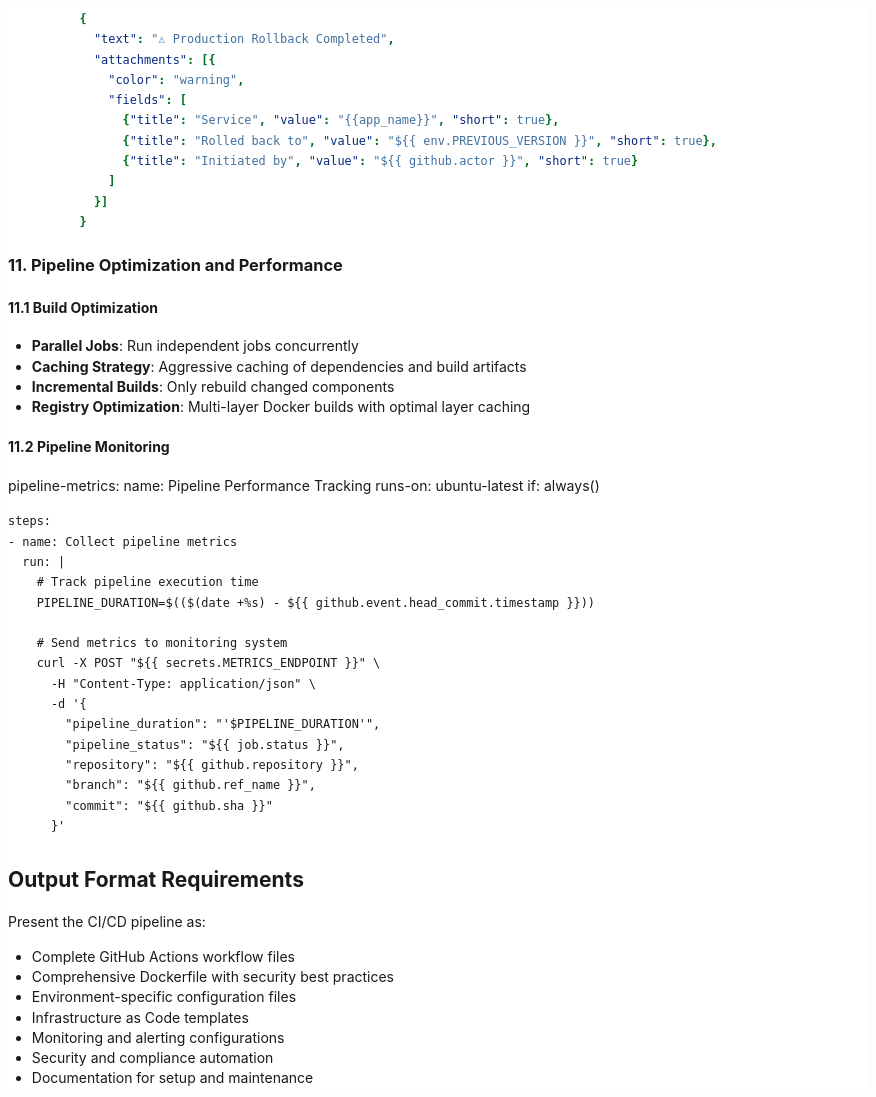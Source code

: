 ```yaml
          {
            "text": "⚠️ Production Rollback Completed",
            "attachments": [{
              "color": "warning",
              "fields": [
                {"title": "Service", "value": "{{app_name}}", "short": true},
                {"title": "Rolled back to", "value": "${{ env.PREVIOUS_VERSION }}", "short": true},
                {"title": "Initiated by", "value": "${{ github.actor }}", "short": true}
              ]
            }]
          }
   ```

### 11. Pipeline Optimization and Performance
#### 11.1 Build Optimization
- **Parallel Jobs**: Run independent jobs concurrently
- **Caching Strategy**: Aggressive caching of dependencies and build artifacts
- **Incremental Builds**: Only rebuild changed components
- **Registry Optimization**: Multi-layer Docker builds with optimal layer caching

#### 11.2 Pipeline Monitoring
  pipeline-metrics:
    name: Pipeline Performance Tracking
    runs-on: ubuntu-latest
    if: always()

    steps:
    - name: Collect pipeline metrics
      run: |
        # Track pipeline execution time
        PIPELINE_DURATION=$(($(date +%s) - ${{ github.event.head_commit.timestamp }}))

        # Send metrics to monitoring system
        curl -X POST "${{ secrets.METRICS_ENDPOINT }}" \
          -H "Content-Type: application/json" \
          -d '{
            "pipeline_duration": "'$PIPELINE_DURATION'",
            "pipeline_status": "${{ job.status }}",
            "repository": "${{ github.repository }}",
            "branch": "${{ github.ref_name }}",
            "commit": "${{ github.sha }}"
          }'

## Output Format Requirements
Present the CI/CD pipeline as:
- Complete GitHub Actions workflow files
- Comprehensive Dockerfile with security best practices
- Environment-specific configuration files
- Infrastructure as Code templates
- Monitoring and alerting configurations
- Security and compliance automation
- Documentation for setup and maintenance
